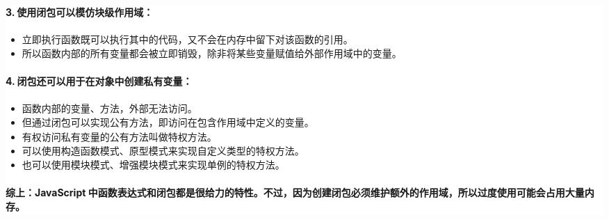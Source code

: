 #### 3. 使用闭包可以模仿块级作用域：
* 立即执行函数既可以执行其中的代码，又不会在内存中留下对该函数的引用。
* 所以函数内部的所有变量都会被立即销毁，除非将某些变量赋值给外部作用域中的变量。

#### 4. 闭包还可以用于在对象中创建私有变量：
* 函数内部的变量、方法，外部无法访问。
* 但通过闭包可以实现公有方法，即访问在包含作用域中定义的变量。
* 有权访问私有变量的公有方法叫做特权方法。
* 可以使用构造函数模式、原型模式来实现自定义类型的特权方法。
* 也可以使用模块模式、增强模块模式来实现单例的特权方法。

#### 综上：JavaScript 中函数表达式和闭包都是很给力的特性。不过，因为创建闭包必须维护额外的作用域，所以过度使用可能会占用大量内存。














